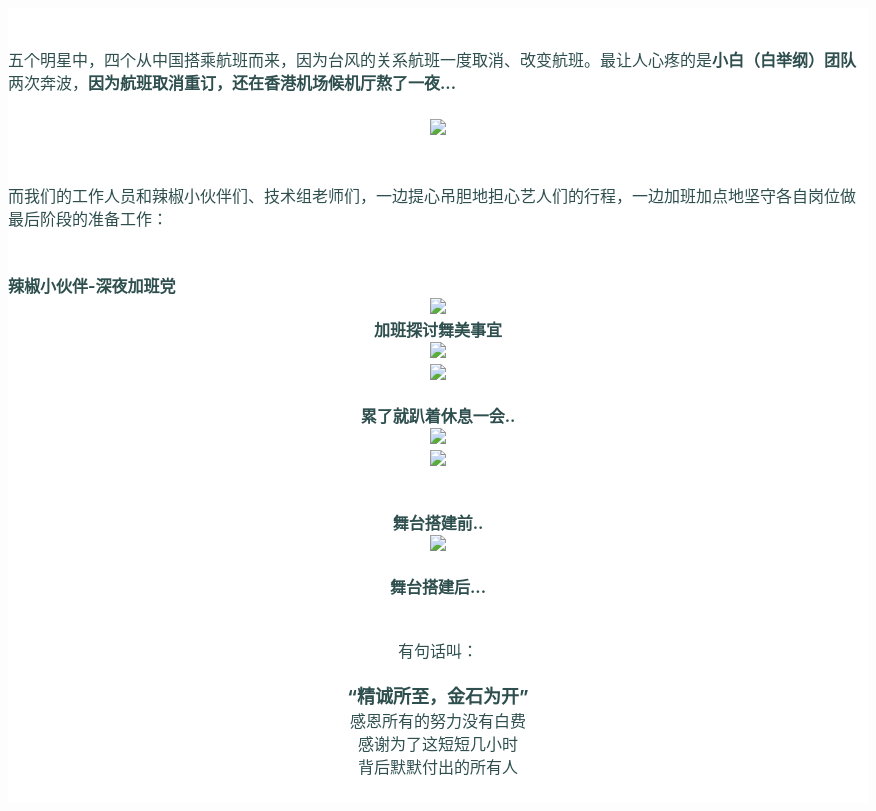 </div><br/>
<br/>
<font size="3"><font color="darkslategray"><div align="left">五个明星中，四个从中国搭乘航班而来，因为台风的关系航班一度取消、改变航班。最让人心疼的是<strong>小白（白举纲）团队</strong>两次奔波，<strong>因为航班取消重订，还在香港机场候机厅熬了一夜...</strong></div><br/>
<div align="center">

<img aid="983658" data-cf-modified-4c16cbe9b4ee1afb71ded950-="" file="data/attachment/forum/201811/05/105927kd95snjdn9uk84z9.jpg.thumb.jpg" id="aimg_983658" inpost="1" onclick="" onmouseover="" src="http://www.flw.ph/data/attachment/forum/201811/05/105927kd95snjdn9uk84z9.jpg" style="cursor:pointer" zoomfile="data/attachment/forum/201811/05/105927kd95snjdn9uk84z9.jpg"/>


</div><br/>
</font></font><br/>
<font size="3"><font color="darkslategray"><div align="left">而我们的工作人员和辣椒小伙伴们、技术组老师们，一边提心吊胆地担心艺人们的行程，一边加班加点地坚守各自岗位做最后阶段的准备工作：</div><br/>
</font></font><br/>
<font size="3"><font color="darkslategray"><strong>辣椒小伙伴-深夜加班党</strong></font></font></div><div align="center">

<img aid="983660" data-cf-modified-4c16cbe9b4ee1afb71ded950-="" file="data/attachment/forum/201811/05/110010avsnhs7nvsj83fg3.jpg.thumb.jpg" id="aimg_983660" inpost="1" onclick="" onmouseover="" src="http://www.flw.ph/data/attachment/forum/201811/05/110010avsnhs7nvsj83fg3.jpg" style="cursor:pointer" zoomfile="data/attachment/forum/201811/05/110010avsnhs7nvsj83fg3.jpg"/>


<br/>
<font size="3"><font color="darkslategray"><strong>加班探讨舞美事宜</strong></font></font><br/>

<img aid="983661" data-cf-modified-4c16cbe9b4ee1afb71ded950-="" file="data/attachment/forum/201811/05/110015tztho4y047iqmvc4.jpg.thumb.jpg" id="aimg_983661" inpost="1" onclick="" onmouseover="" src="http://www.flw.ph/data/attachment/forum/201811/05/110015tztho4y047iqmvc4.jpg" style="cursor:pointer" zoomfile="data/attachment/forum/201811/05/110015tztho4y047iqmvc4.jpg"/>


</div><div align="center">

<img aid="983662" data-cf-modified-4c16cbe9b4ee1afb71ded950-="" file="data/attachment/forum/201811/05/110016d8q2sb50pwp5g6p6.jpg.thumb.jpg" id="aimg_983662" inpost="1" onclick="" onmouseover="" src="http://www.flw.ph/data/attachment/forum/201811/05/110016d8q2sb50pwp5g6p6.jpg" style="cursor:pointer" zoomfile="data/attachment/forum/201811/05/110016d8q2sb50pwp5g6p6.jpg"/>


<br/>
<br/>
<font size="3"><font color="darkslategray"><strong>累了就趴着休息一会..</strong></font></font><br/>

<img aid="983663" data-cf-modified-4c16cbe9b4ee1afb71ded950-="" file="data/attachment/forum/201811/05/110037b9e4zkou45e1suo8.jpg.thumb.jpg" id="aimg_983663" inpost="1" onclick="" onmouseover="" src="http://www.flw.ph/data/attachment/forum/201811/05/110037b9e4zkou45e1suo8.jpg" style="cursor:pointer" zoomfile="data/attachment/forum/201811/05/110037b9e4zkou45e1suo8.jpg"/>


<br/>

<img aid="983664" data-cf-modified-4c16cbe9b4ee1afb71ded950-="" file="data/attachment/forum/201811/05/110059qnfwce5jl48xfe8x.png.thumb.jpg" id="aimg_983664" inpost="1" onclick="" onmouseover="" src="http://www.flw.ph/data/attachment/forum/201811/05/110059qnfwce5jl48xfe8x.png" style="cursor:pointer" zoomfile="data/attachment/forum/201811/05/110059qnfwce5jl48xfe8x.png"/>


<br/>
<br/>
<br/>
<font size="3"><font color="darkslategray"><strong>舞台搭建前..</strong></font></font><br/>

<img aid="983665" data-cf-modified-4c16cbe9b4ee1afb71ded950-="" file="data/attachment/forum/201811/05/110115eydx26jcyjl67x9j.jpg.thumb.jpg" id="aimg_983665" inpost="1" onclick="" onmouseover="" src="http://www.flw.ph/data/attachment/forum/201811/05/110115eydx26jcyjl67x9j.jpg" style="cursor:pointer" zoomfile="data/attachment/forum/201811/05/110115eydx26jcyjl67x9j.jpg"/>


<br/>
<br/>
<strong><font size="3"><font color="darkslategray">舞台搭建后...</font></font><br/>
</strong><br/>
<br/>
<font size="3"><font color="darkslategray">有句话叫：</font></font><br/>
<br/>
<font size="4"><font color="darkslategray"><strong>“精诚所至，金石为开”</strong></font></font><br/>
<font size="3"><font color="darkslategray">感恩所有的努力没有白费</font></font><br/>
<font size="3"><font color="darkslategray">感谢为了这短短几小时</font></font><br/>
<font size="3"><font color="darkslategray">背后默默付出的所有人</font></font></div><div align="center"><font size="3"><font color="#2f4f4f"><br/>
</font></font></div><div align="center">
